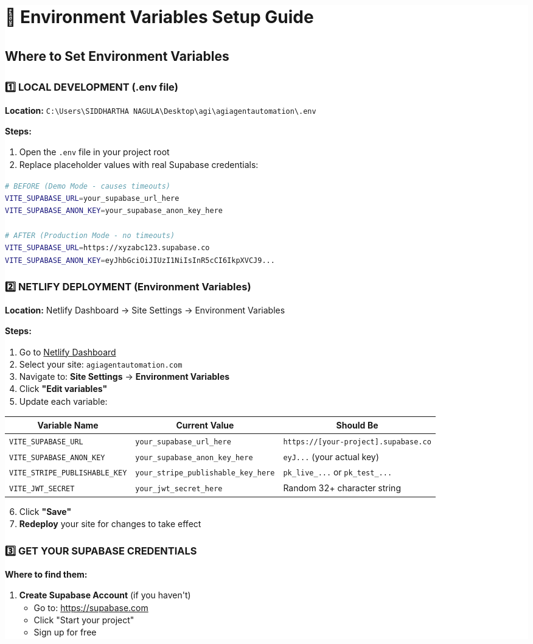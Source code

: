 # 🚀 Environment Variables Setup Guide

## Where to Set Environment Variables

### 1️⃣ LOCAL DEVELOPMENT (.env file)

**Location:** `C:\Users\SIDDHARTHA NAGULA\Desktop\agi\agiagentautomation\.env`

**Steps:**
1. Open the `.env` file in your project root
2. Replace placeholder values with real Supabase credentials:

```bash
# BEFORE (Demo Mode - causes timeouts)
VITE_SUPABASE_URL=your_supabase_url_here
VITE_SUPABASE_ANON_KEY=your_supabase_anon_key_here

# AFTER (Production Mode - no timeouts)
VITE_SUPABASE_URL=https://xyzabc123.supabase.co
VITE_SUPABASE_ANON_KEY=eyJhbGciOiJIUzI1NiIsInR5cCI6IkpXVCJ9...
```

### 2️⃣ NETLIFY DEPLOYMENT (Environment Variables)

**Location:** Netlify Dashboard → Site Settings → Environment Variables

**Steps:**
1. Go to [Netlify Dashboard](https://app.netlify.com)
2. Select your site: `agiagentautomation.com`
3. Navigate to: **Site Settings** → **Environment Variables**
4. Click **"Edit variables"**
5. Update each variable:

| Variable Name | Current Value | Should Be |
|--------------|---------------|-----------|
| `VITE_SUPABASE_URL` | `your_supabase_url_here` | `https://[your-project].supabase.co` |
| `VITE_SUPABASE_ANON_KEY` | `your_supabase_anon_key_here` | `eyJ...` (your actual key) |
| `VITE_STRIPE_PUBLISHABLE_KEY` | `your_stripe_publishable_key_here` | `pk_live_...` or `pk_test_...` |
| `VITE_JWT_SECRET` | `your_jwt_secret_here` | Random 32+ character string |

6. Click **"Save"**
7. **Redeploy** your site for changes to take effect

### 3️⃣ GET YOUR SUPABASE CREDENTIALS

**Where to find them:**

1. **Create Supabase Account** (if you haven't)
   - Go to: https://supabase.com
   - Click "Start your project"
   - Sign up for free
